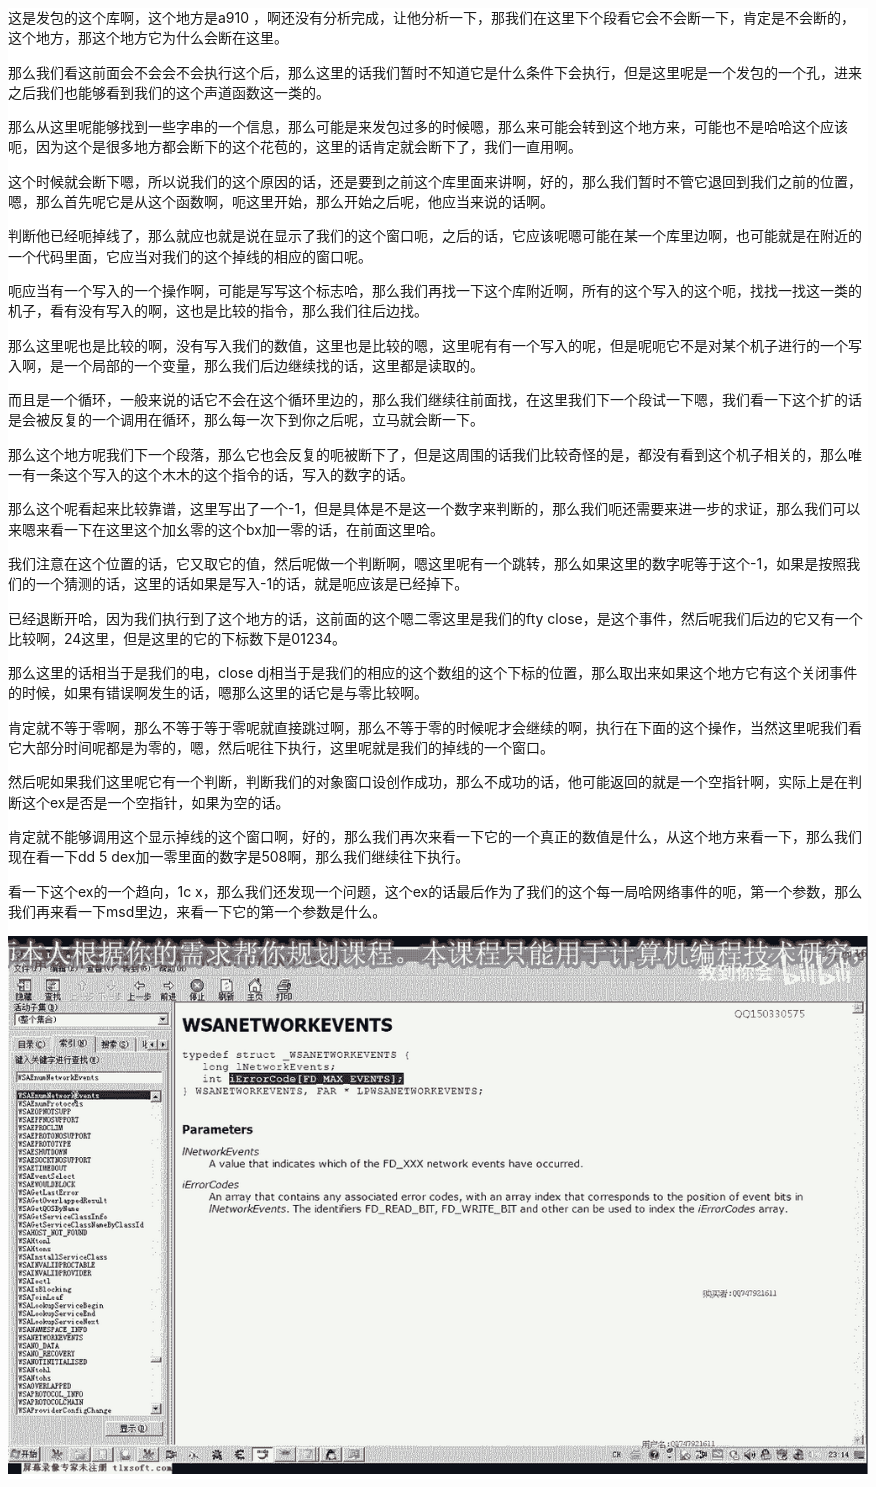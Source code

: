 这是发包的这个库啊，这个地方是a910 ，啊还没有分析完成，让他分析一下，那我们在这里下个段看它会不会断一下，肯定是不会断的，这个地方，那这个地方它为什么会断在这里。

那么我们看这前面会不会会不会执行这个后，那么这里的话我们暂时不知道它是什么条件下会执行，但是这里呢是一个发包的一个孔，进来之后我们也能够看到我们的这个声道函数这一类的。

那么从这里呢能够找到一些字串的一个信息，那么可能是来发包过多的时候嗯，那么来可能会转到这个地方来，可能也不是哈哈这个应该呃，因为这个是很多地方都会断下的这个花苞的，这里的话肯定就会断下了，我们一直用啊。

这个时候就会断下嗯，所以说我们的这个原因的话，还是要到之前这个库里面来讲啊，好的，那么我们暂时不管它退回到我们之前的位置，嗯，那么首先呢它是从这个函数啊，呃这里开始，那么开始之后呢，他应当来说的话啊。

判断他已经呃掉线了，那么就应也就是说在显示了我们的这个窗口呃，之后的话，它应该呢嗯可能在某一个库里边啊，也可能就是在附近的一个代码里面，它应当对我们的这个掉线的相应的窗口呢。

呃应当有一个写入的一个操作啊，可能是写写这个标志哈，那么我们再找一下这个库附近啊，所有的这个写入的这个呃，找找一找这一类的机子，看有没有写入的啊，这也是比较的指令，那么我们往后边找。

那么这里呢也是比较的啊，没有写入我们的数值，这里也是比较的嗯，这里呢有有一个写入的呢，但是呢呃它不是对某个机子进行的一个写入啊，是一个局部的一个变量，那么我们后边继续找的话，这里都是读取的。

而且是一个循环，一般来说的话它不会在这个循环里边的，那么我们继续往前面找，在这里我们下一个段试一下嗯，我们看一下这个扩的话是会被反复的一个调用在循环，那么每一次下到你之后呢，立马就会断一下。

那么这个地方呢我们下一个段落，那么它也会反复的呃被断下了，但是这周围的话我们比较奇怪的是，都没有看到这个机子相关的，那么唯一有一条这个写入的这个木木的这个指令的话，写入的数字的话。

那么这个呢看起来比较靠谱，这里写出了一个-1，但是具体是不是这一个数字来判断的，那么我们呃还需要来进一步的求证，那么我们可以来嗯来看一下在这里这个加幺零的这个bx加一零的话，在前面这里哈。

我们注意在这个位置的话，它又取它的值，然后呢做一个判断啊，嗯这里呢有一个跳转，那么如果这里的数字呢等于这个-1，如果是按照我们的一个猜测的话，这里的话如果是写入-1的话，就是呃应该是已经掉下。

已经退断开哈，因为我们执行到了这个地方的话，这前面的这个嗯二零这里是我们的fty close，是这个事件，然后呢我们后边的它又有一个比较啊，24这里，但是这里的它的下标数下是01234。

那么这里的话相当于是我们的电，close dj相当于是我们的相应的这个数组的这个下标的位置，那么取出来如果这个地方它有这个关闭事件的时候，如果有错误啊发生的话，嗯那么这里的话它是与零比较啊。

肯定就不等于零啊，那么不等于等于零呢就直接跳过啊，那么不等于零的时候呢才会继续的啊，执行在下面的这个操作，当然这里呢我们看它大部分时间呢都是为零的，嗯，然后呢往下执行，这里呢就是我们的掉线的一个窗口。

然后呢如果我们这里呢它有一个判断，判断我们的对象窗口设创作成功，那么不成功的话，他可能返回的就是一个空指针啊，实际上是在判断这个ex是否是一个空指针，如果为空的话。

肯定就不能够调用这个显示掉线的这个窗口啊，好的，那么我们再次来看一下它的一个真正的数值是什么，从这个地方来看一下，那么我们现在看一下dd 5 dex加一零里面的数字是508啊，那么我们继续往下执行。

看一下这个ex的一个趋向，1c x，那么我们还发现一个问题，这个ex的话最后作为了我们的这个每一局哈网络事件的呃，第一个参数，那么我们再来看一下msd里边，来看一下它的第一个参数是什么。



![](img/1e062631f7e8eb678160e04d2885d7da_24.png)
